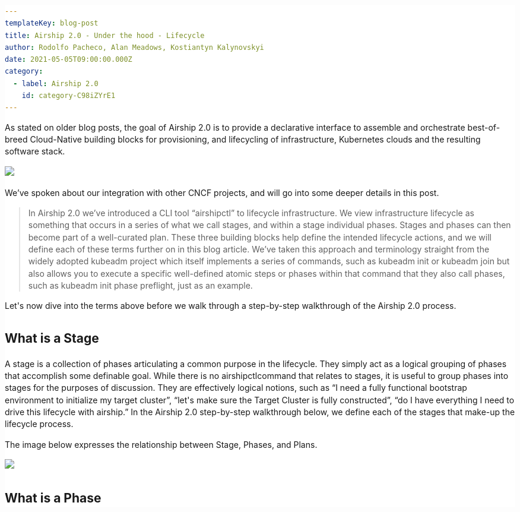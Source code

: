 ```yaml
---
templateKey: blog-post
title: Airship 2.0 - Under the hood - Lifecycle
author: Rodolfo Pacheco, Alan Meadows, Kostiantyn Kalynovskyi
date: 2021-05-05T09:00:00.000Z
category:
  - label: Airship 2.0
    id: category-C98iZYrE1
---
```


As stated on older blog posts, the goal of Airship 2.0 is to provide a
declarative interface to assemble and orchestrate best-of-breed Cloud-Native
building blocks for provisioning, and lifecycling of infrastructure, Kubernetes
clouds and the resulting software stack.

![](/img/under_the_hood_blog/1.png)

We’ve spoken about our integration with other CNCF projects, and will go into
some deeper details in this post.

> In Airship 2.0 we’ve introduced a CLI tool “airshipctl” to lifecycle
infrastructure. We view infrastructure lifecycle as something that occurs in a
series of what we call stages, and within a stage individual phases. Stages and
phases can then become part of a well-curated plan. These three building blocks
help define the intended lifecycle actions, and we will define each of these
terms further on in this blog article. We’ve taken this approach and terminology
straight from the widely adopted kubeadm project which itself implements a
series of commands, such as kubeadm init or kubeadm join but also allows you to
execute a specific well-defined atomic steps or phases within that command that
they also call phases, such as kubeadm init phase preflight, just as an example.

Let's now dive into the terms above before we walk through a step-by-step
walkthrough of the Airship 2.0 process.

## What is a Stage

A stage is a collection of phases articulating a common purpose in the
lifecycle. They simply act as a logical grouping of phases that accomplish some
definable goal. While there is no airshipctlcommand that relates to stages, it
is useful to group phases into stages for the purposes of discussion. They are
effectively logical notions, such as “I need a fully functional bootstrap
environment to initialize my target cluster”, “let's make sure the Target
Cluster is fully constructed”, “do I have everything I need to drive this
lifecycle with airship.” In the Airship 2.0 step-by-step walkthrough below, we
define each of the stages that make-up the lifecycle process.

The image below expresses the relationship between Stage, Phases, and Plans.

![](/img/under_the_hood_blog/2.png)

## What is a Phase
